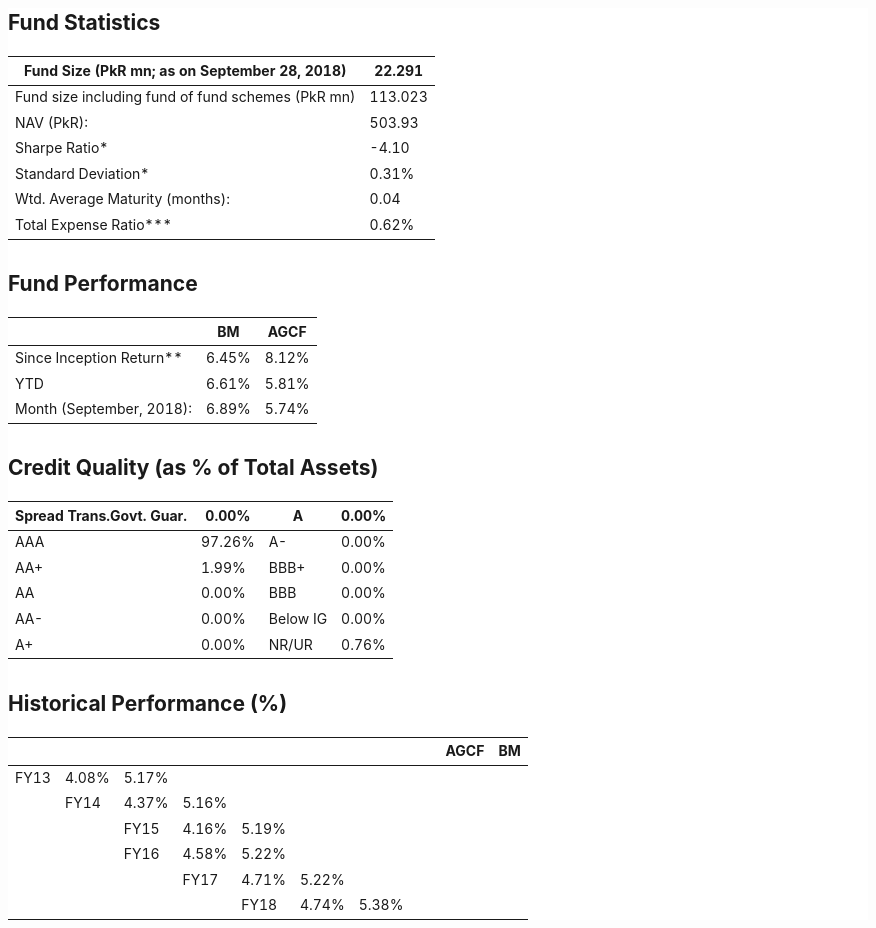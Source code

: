 ## Fund Statistics

| Fund Size (PkR mn; as on September 28, 2018)      | 22.291  |
| ------------------------------------------------- | ------- |
| Fund size including fund of fund schemes (PkR mn) | 113.023 |
| NAV (PkR):                                        | 503.93  |
| Sharpe Ratio\*                                    | -4.10   |
| Standard Deviation\*                              | 0.31%   |
| Wtd. Average Maturity (months):                   | 0.04    |
| Total Expense Ratio\*\*\*                         | 0.62%   |

## Fund Performance

|                            | BM    | AGCF  |
| -------------------------- | ----- | ----- |
| Since Inception Return\*\* | 6.45% | 8.12% |
| YTD                        | 6.61% | 5.81% |
| Month (September, 2018):   | 6.89% | 5.74% |

## Credit Quality (as % of Total Assets)

| Spread Trans.Govt. Guar. | 0.00%  | A        | 0.00% |
| ------------------------ | ------ | -------- | ----- |
| AAA                      | 97.26% | A-       | 0.00% |
| AA+                      | 1.99%  | BBB+     | 0.00% |
| AA                       | 0.00%  | BBB      | 0.00% |
| AA-                      | 0.00%  | Below IG | 0.00% |
| A+                       | 0.00%  | NR/UR    | 0.76% |

## Historical Performance (%)

|      |       |       |       |       |       |       |     |     | AGCF | BM  |
| ---- | ----- | ----- | ----- | ----- | ----- | ----- | --- | --- | ---- | --- |
| FY13 | 4.08% | 5.17% |       |       |       |       |     |     |      |     |
|      | FY14  | 4.37% | 5.16% |       |       |       |     |     |      |     |
|      |       | FY15  | 4.16% | 5.19% |       |       |     |     |      |     |
|      |       | FY16  | 4.58% | 5.22% |       |       |     |     |      |     |
|      |       |       | FY17  | 4.71% | 5.22% |       |     |     |      |     |
|      |       |       |       | FY18  | 4.74% | 5.38% |     |     |      |     |
